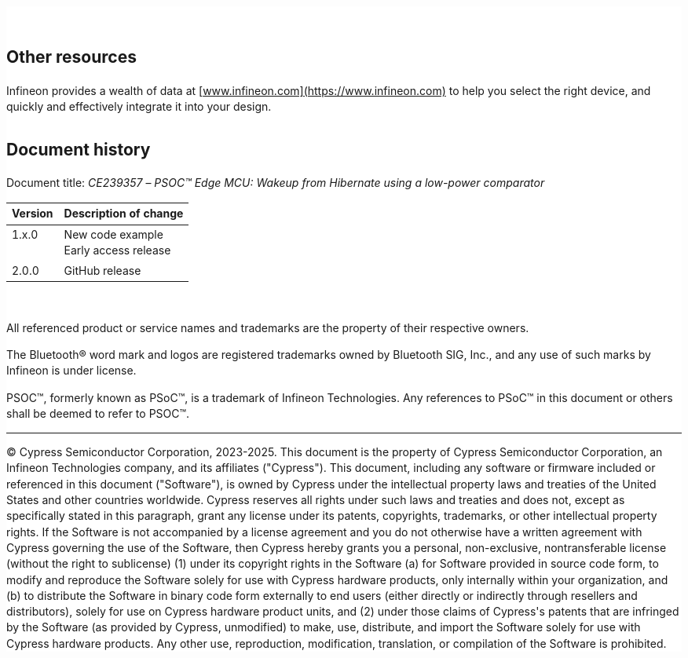 <br>


## Other resources

Infineon provides a wealth of data at [www.infineon.com](https://www.infineon.com) to help you select the right device, and quickly and effectively integrate it into your design.


## Document history

Document title: *CE239357* – *PSOC&trade; Edge MCU: Wakeup from Hibernate using a low-power comparator*

 Version | Description of change
 ------- | ---------------------
 1.x.0   | New code example <br> Early access release
 2.0.0   | GitHub release
<br>


All referenced product or service names and trademarks are the property of their respective owners.

The Bluetooth&reg; word mark and logos are registered trademarks owned by Bluetooth SIG, Inc., and any use of such marks by Infineon is under license.

PSOC&trade;, formerly known as PSoC&trade;, is a trademark of Infineon Technologies. Any references to PSoC&trade; in this document or others shall be deemed to refer to PSOC&trade;.

---------------------------------------------------------

© Cypress Semiconductor Corporation, 2023-2025. This document is the property of Cypress Semiconductor Corporation, an Infineon Technologies company, and its affiliates ("Cypress").  This document, including any software or firmware included or referenced in this document ("Software"), is owned by Cypress under the intellectual property laws and treaties of the United States and other countries worldwide.  Cypress reserves all rights under such laws and treaties and does not, except as specifically stated in this paragraph, grant any license under its patents, copyrights, trademarks, or other intellectual property rights.  If the Software is not accompanied by a license agreement and you do not otherwise have a written agreement with Cypress governing the use of the Software, then Cypress hereby grants you a personal, non-exclusive, nontransferable license (without the right to sublicense) (1) under its copyright rights in the Software (a) for Software provided in source code form, to modify and reproduce the Software solely for use with Cypress hardware products, only internally within your organization, and (b) to distribute the Software in binary code form externally to end users (either directly or indirectly through resellers and distributors), solely for use on Cypress hardware product units, and (2) under those claims of Cypress's patents that are infringed by the Software (as provided by Cypress, unmodified) to make, use, distribute, and import the Software solely for use with Cypress hardware products.  Any other use, reproduction, modification, translation, or compilation of the Software is prohibited.
<br>